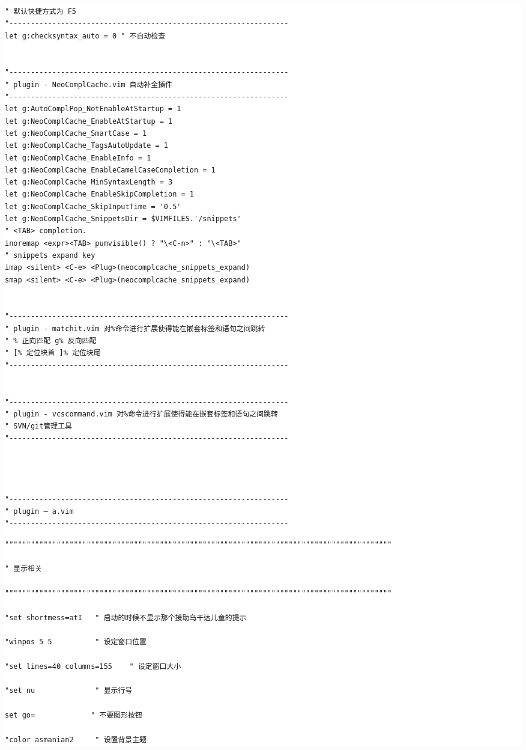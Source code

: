 ```
" 默认快捷方式为 F5
"-----------------------------------------------------------------
let g:checksyntax_auto = 0 " 不自动检查


"-----------------------------------------------------------------
" plugin - NeoComplCache.vim 自动补全插件
"-----------------------------------------------------------------
let g:AutoComplPop_NotEnableAtStartup = 1
let g:NeoComplCache_EnableAtStartup = 1
let g:NeoComplCache_SmartCase = 1
let g:NeoComplCache_TagsAutoUpdate = 1
let g:NeoComplCache_EnableInfo = 1
let g:NeoComplCache_EnableCamelCaseCompletion = 1
let g:NeoComplCache_MinSyntaxLength = 3
let g:NeoComplCache_EnableSkipCompletion = 1
let g:NeoComplCache_SkipInputTime = '0.5'
let g:NeoComplCache_SnippetsDir = $VIMFILES.'/snippets'
" <TAB> completion.
inoremap <expr><TAB> pumvisible() ? "\<C-n>" : "\<TAB>"
" snippets expand key
imap <silent> <C-e> <Plug>(neocomplcache_snippets_expand)
smap <silent> <C-e> <Plug>(neocomplcache_snippets_expand)


"-----------------------------------------------------------------
" plugin - matchit.vim 对%命令进行扩展使得能在嵌套标签和语句之间跳转
" % 正向匹配 g% 反向匹配
" [% 定位块首 ]% 定位块尾
"-----------------------------------------------------------------


"-----------------------------------------------------------------
" plugin - vcscommand.vim 对%命令进行扩展使得能在嵌套标签和语句之间跳转
" SVN/git管理工具
"-----------------------------------------------------------------
 

　

"-----------------------------------------------------------------
" plugin – a.vim
"-----------------------------------------------------------------
```

```
""""""""""""""""""""""""""""""""""""""""""""""""""""""""""""""""""""""""""""""""""""""""""

" 显示相关  

""""""""""""""""""""""""""""""""""""""""""""""""""""""""""""""""""""""""""""""""""""""""""

"set shortmess=atI   " 启动的时候不显示那个援助乌干达儿童的提示  

"winpos 5 5          " 设定窗口位置  

"set lines=40 columns=155    " 设定窗口大小  

"set nu              " 显示行号  

set go=             " 不要图形按钮  

"color asmanian2     " 设置背景主题  

```